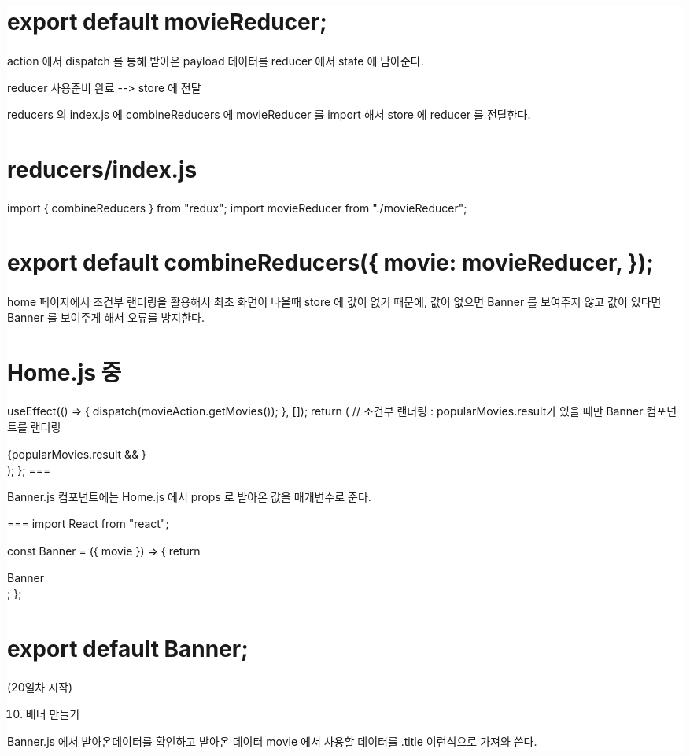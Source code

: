 # export default movieReducer;

action 에서 dispatch 를 통해 받아온 payload 데이터를 reducer 에서 state 에 담아준다.

reducer 사용준비 완료 --> store 에 전달

reducers 의 index.js 에 combineReducers 에 movieReducer 를 import 해서 store 에 reducer 를 전달한다.

# reducers/index.js

import { combineReducers } from "redux";
import movieReducer from "./movieReducer";

export default combineReducers({
movie: movieReducer,
});
===

home 페이지에서 조건부 랜더링을 활용해서 최초 화면이 나올때 store 에 값이 없기 때문에, 값이 없으면 Banner 를 보여주지 않고 값이 있다면 Banner 를 보여주게 해서 오류를 방지한다.

# Home.js 중

useEffect(() => {
dispatch(movieAction.getMovies());
}, []);
return (
// 조건부 랜더링 : popularMovies.result가 있을 때만 Banner 컴포넌트를 랜더링
<div>
{popularMovies.result && <Banner movie={popularMovies.result[0]} />}
</div>
);
};
===

Banner.js 컴포넌트에는 Home.js 에서 props 로 받아온 값을 매개변수로 준다.

===
import React from "react";

const Banner = ({ movie }) => {
return <div>Banner</div>;
};

# export default Banner;

(20일차 시작)

10. 배너 만들기

Banner.js 에서 받아온데이터를 확인하고 받아온 데이터 movie 에서 사용할 데이터를 .title 이런식으로 가져와 쓴다.
